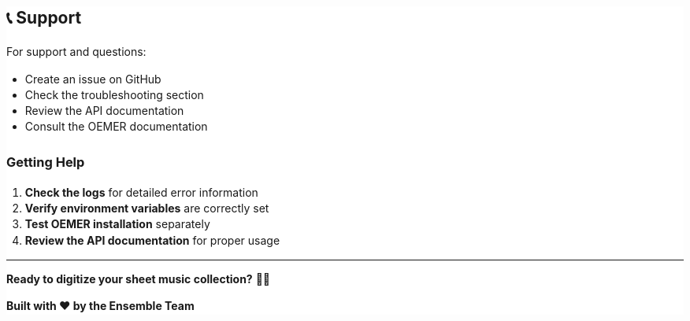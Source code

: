 ## 📞 Support

For support and questions:
- Create an issue on GitHub
- Check the troubleshooting section
- Review the API documentation
- Consult the OEMER documentation

### Getting Help

1. **Check the logs** for detailed error information
2. **Verify environment variables** are correctly set
3. **Test OEMER installation** separately
4. **Review the API documentation** for proper usage

---

**Ready to digitize your sheet music collection?** 🎵✨

**Built with ❤️ by the Ensemble Team**
